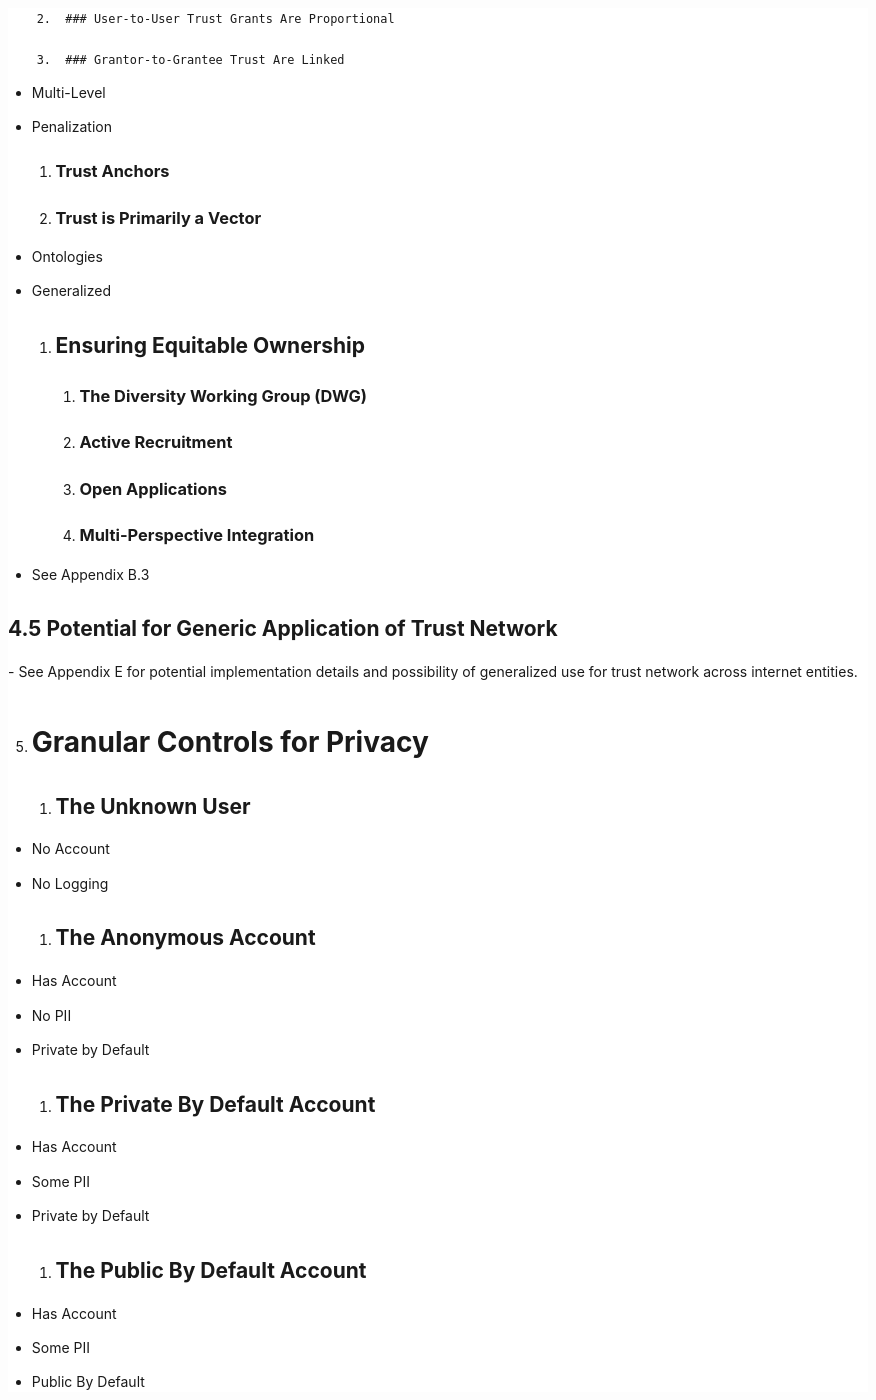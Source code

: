         2.  ### User-to-User Trust Grants Are Proportional

        3.  ### Grantor-to-Grantee Trust Are Linked

-   Multi-Level

-   Penalization

    1.  ### Trust Anchors

    2.  ### Trust is Primarily a Vector

-   Ontologies

-   Generalized

    1.  ## Ensuring Equitable Ownership

        1.  ### The Diversity Working Group (DWG)

        2.  ### Active Recruitment

        3.  ### Open Applications

        4.  ### Multi-Perspective Integration

-   See Appendix B.3

## 4.5 Potential for Generic Application of Trust Network

\- See Appendix E for potential implementation details and possibility
of generalized use for trust network across internet entities.

5.  # Granular Controls for Privacy

    1.  ## The Unknown User

-   No Account

-   No Logging

    1.  ## The Anonymous Account

-   Has Account

-   No PII

-   Private by Default

    1.  ## The Private By Default Account

-   Has Account

-   Some PII

-   Private by Default

    1.  ## The Public By Default Account

-   Has Account

-   Some PII

-   Public By Default
